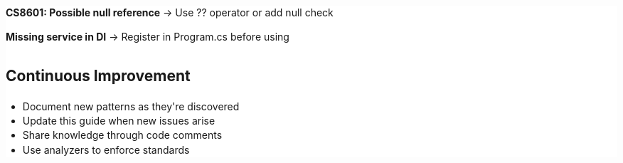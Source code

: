 **CS8601: Possible null reference**
→ Use ?? operator or add null check

**Missing service in DI**
→ Register in Program.cs before using

## Continuous Improvement

- Document new patterns as they're discovered
- Update this guide when new issues arise
- Share knowledge through code comments
- Use analyzers to enforce standards